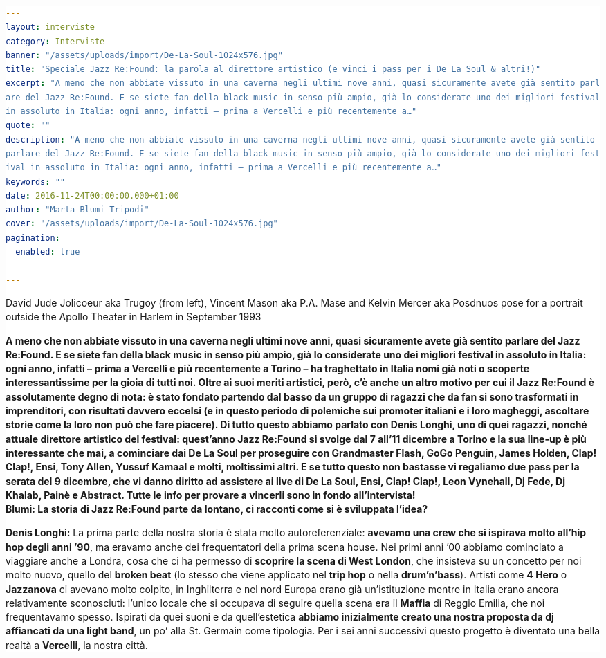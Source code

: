 ```yaml
---
layout: interviste
category: Interviste
banner: "/assets/uploads/import/De-La-Soul-1024x576.jpg"
title: "Speciale Jazz Re:Found: la parola al direttore artistico (e vinci i pass per i De La Soul & altri!)"
excerpt: "A meno che non abbiate vissuto in una caverna negli ultimi nove anni, quasi sicuramente avete già sentito parlare del Jazz Re:Found. E se siete fan della black music in senso più ampio, già lo considerate uno dei migliori festival in assoluto in Italia: ogni anno, infatti – prima a Vercelli e più recentemente a…"
quote: ""
description: "A meno che non abbiate vissuto in una caverna negli ultimi nove anni, quasi sicuramente avete già sentito parlare del Jazz Re:Found. E se siete fan della black music in senso più ampio, già lo considerate uno dei migliori festival in assoluto in Italia: ogni anno, infatti – prima a Vercelli e più recentemente a…"
keywords: ""
date: 2016-11-24T00:00:00.000+01:00
author: "Marta Blumi Tripodi"
cover: "/assets/uploads/import/De-La-Soul-1024x576.jpg"
pagination:
  enabled: true

---
```


David Jude Jolicoeur aka Trugoy (from left), Vincent Mason aka P.A. Mase and Kelvin Mercer aka Posdnuos pose for a portrait outside the Apollo Theater in Harlem in September 1993

**A meno che non abbiate vissuto in una caverna negli ultimi nove anni, quasi sicuramente avete già sentito parlare del Jazz Re:Found. E se siete fan della black music in senso più ampio, già lo considerate uno dei migliori festival in assoluto in Italia: ogni anno, infatti – prima a Vercelli e più recentemente a Torino – ha traghettato in Italia nomi già noti o scoperte interessantissime per la gioia di tutti noi. Oltre ai suoi meriti artistici, però, c’è anche un altro motivo per cui il Jazz Re:Found è assolutamente degno di nota: è stato fondato partendo dal basso da un gruppo di ragazzi che da fan si sono trasformati in imprenditori, con risultati davvero eccelsi (e in questo periodo di polemiche sui promoter italiani e i loro magheggi, ascoltare storie come la loro non può che fare piacere). Di tutto questo abbiamo parlato con Denis Longhi, uno di quei ragazzi, nonché attuale direttore artistico del festival: quest’anno Jazz Re:Found si svolge dal 7 all’11 dicembre a Torino e la sua line-up è più interessante che mai, a cominciare dai De La Soul per proseguire con Grandmaster Flash, GoGo Penguin, James Holden, Clap! Clap!, Ensi, Tony Allen, Yussuf Kamaal e molti, moltissimi altri. E se tutto questo non bastasse vi regaliamo due pass per la serata del 9 dicembre, che vi danno diritto ad assistere ai live di De La Soul, Ensi, Clap! Clap!, Leon Vynehall, Dj Fede, Dj Khalab, Painè e Abstract. Tutte le info per provare a vincerli sono in fondo all’intervista!**  
**Blumi: La storia di Jazz Re:Found parte da lontano, ci racconti come si è sviluppata l’idea?**

**Denis Longhi:** La prima parte della nostra storia è stata molto autoreferenziale: **avevamo una crew che si ispirava molto all’hip hop degli anni ’90**, ma eravamo anche dei frequentatori della prima scena house. Nei primi anni ’00 abbiamo cominciato a viaggiare anche a Londra, cosa che ci ha permesso di **scoprire la scena di West London**, che insisteva su un concetto per noi molto nuovo, quello del **broken beat** (lo stesso che viene applicato nel **trip hop** o nella **drum’n’bass**). Artisti come **4 Hero** o **Jazzanova** ci avevano molto colpito, in Inghilterra e nel nord Europa erano già un’istituzione mentre in Italia erano ancora relativamente sconosciuti: l’unico locale che si occupava di seguire quella scena era il **Maffia** di Reggio Emilia, che noi frequentavamo spesso. Ispirati da quei suoni e da quell’estetica **abbiamo inizialmente creato una nostra proposta da dj affiancati da una light band**, un po’ alla St. Germain come tipologia. Per i sei anni successivi questo progetto è diventato una bella realtà a **Vercelli**, la nostra città.
